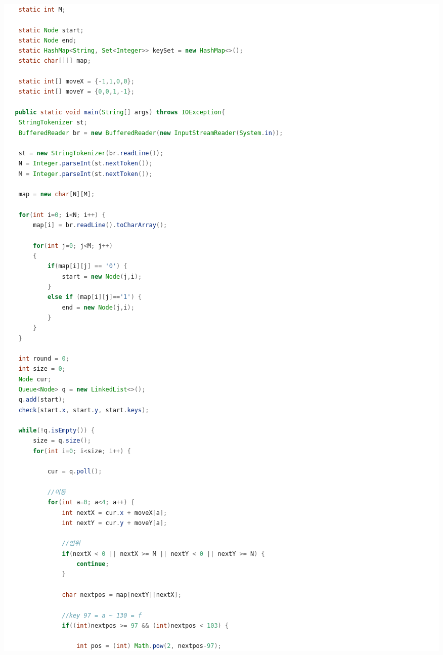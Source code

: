 ````java
	static int M;
	
	static Node start;
	static Node end;
	static HashMap<String, Set<Integer>> keySet = new HashMap<>();
	static char[][] map;
	
	static int[] moveX = {-1,1,0,0};
	static int[] moveY = {0,0,1,-1};
	
   public static void main(String[] args) throws IOException{
	StringTokenizer st;
	BufferedReader br = new BufferedReader(new InputStreamReader(System.in));
	
	st = new StringTokenizer(br.readLine());
	N = Integer.parseInt(st.nextToken());
	M = Integer.parseInt(st.nextToken());

	map = new char[N][M];
	
	for(int i=0; i<N; i++) {
		map[i] = br.readLine().toCharArray();
		
		for(int j=0; j<M; j++) 
		{
			if(map[i][j] == '0') {
				start = new Node(j,i);
			}
			else if (map[i][j]=='1') {
				end = new Node(j,i);
			}
		}
	}
	
	int round = 0;
	int size = 0;
	Node cur;
	Queue<Node> q = new LinkedList<>();
	q.add(start);
	check(start.x, start.y, start.keys);
	
	while(!q.isEmpty()) {
		size = q.size();
		for(int i=0; i<size; i++) {
			
			cur = q.poll();
			
			//이동
			for(int a=0; a<4; a++) {
				int nextX = cur.x + moveX[a];
				int nextY = cur.y + moveY[a];
				
				//범위
				if(nextX < 0 || nextX >= M || nextY < 0 || nextY >= N) {
					continue;
				}
				
				char nextpos = map[nextY][nextX];
				
				//key 97 = a ~ 130 = f
				if((int)nextpos >= 97 && (int)nextpos < 103) {
					
					int pos = (int) Math.pow(2, nextpos-97);
````